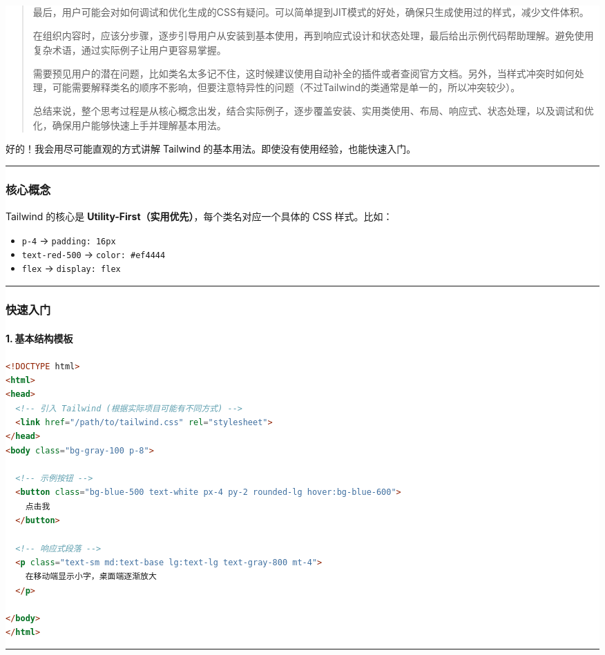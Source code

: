 >
> 最后，用户可能会对如何调试和优化生成的CSS有疑问。可以简单提到JIT模式的好处，确保只生成使用过的样式，减少文件体积。
>
> 在组织内容时，应该分步骤，逐步引导用户从安装到基本使用，再到响应式设计和状态处理，最后给出示例代码帮助理解。避免使用复杂术语，通过实际例子让用户更容易掌握。
>
> 需要预见用户的潜在问题，比如类名太多记不住，这时候建议使用自动补全的插件或者查阅官方文档。另外，当样式冲突时如何处理，可能需要解释类名的顺序不影响，但要注意特异性的问题（不过Tailwind的类通常是单一的，所以冲突较少）。
>
> 总结来说，整个思考过程是从核心概念出发，结合实际例子，逐步覆盖安装、实用类使用、布局、响应式、状态处理，以及调试和优化，确保用户能够快速上手并理解基本用法。
>
> 



好的！我会用尽可能直观的方式讲解 Tailwind 的基本用法。即使没有使用经验，也能快速入门。

---

### **核心概念**
Tailwind 的核心是 **Utility-First（实用优先）**，每个类名对应一个具体的 CSS 样式。比如：
- `p-4` → `padding: 16px`
- `text-red-500` → `color: #ef4444`
- `flex` → `display: flex`

---

### **快速入门**

#### **1. 基本结构模板**
```html
<!DOCTYPE html>
<html>
<head>
  <!-- 引入 Tailwind (根据实际项目可能有不同方式) -->
  <link href="/path/to/tailwind.css" rel="stylesheet">
</head>
<body class="bg-gray-100 p-8">
  
  <!-- 示例按钮 -->
  <button class="bg-blue-500 text-white px-4 py-2 rounded-lg hover:bg-blue-600">
    点击我
  </button>

  <!-- 响应式段落 -->
  <p class="text-sm md:text-base lg:text-lg text-gray-800 mt-4">
    在移动端显示小字，桌面端逐渐放大
  </p>
  
</body>
</html>
```

---
